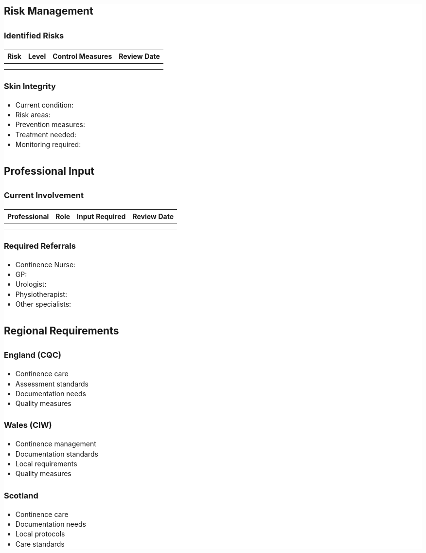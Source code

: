 ## Risk Management

### Identified Risks
| Risk | Level | Control Measures | Review Date |
|------|-------|------------------|-------------|
|      |       |                  |             |
|      |       |                  |             |

### Skin Integrity
- Current condition:
- Risk areas:
- Prevention measures:
- Treatment needed:
- Monitoring required:

## Professional Input

### Current Involvement
| Professional | Role | Input Required | Review Date |
|--------------|------|----------------|-------------|
|              |      |                |             |
|              |      |                |             |

### Required Referrals
- Continence Nurse:
- GP:
- Urologist:
- Physiotherapist:
- Other specialists:

## Regional Requirements

### England (CQC)
- Continence care
- Assessment standards
- Documentation needs
- Quality measures

### Wales (CIW)
- Continence management
- Documentation standards
- Local requirements
- Quality measures

### Scotland
- Continence care
- Documentation needs
- Local protocols
- Care standards
